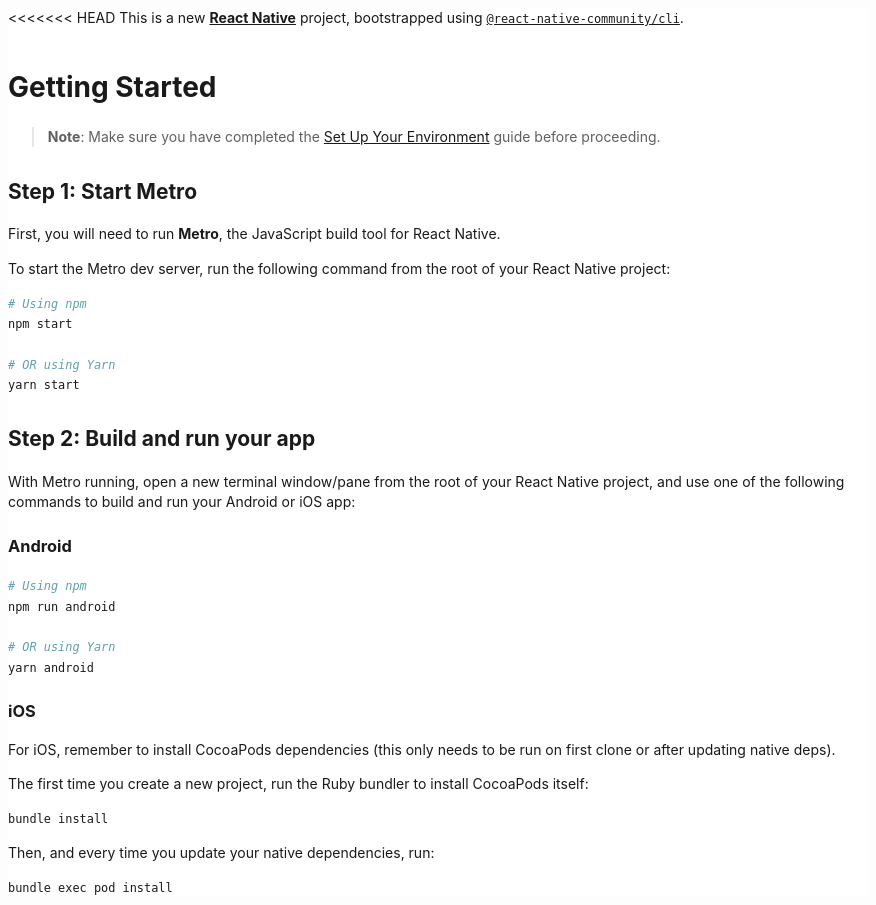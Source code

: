 <<<<<<< HEAD
This is a new [**React Native**](https://reactnative.dev) project, bootstrapped using [`@react-native-community/cli`](https://github.com/react-native-community/cli).

# Getting Started

> **Note**: Make sure you have completed the [Set Up Your Environment](https://reactnative.dev/docs/set-up-your-environment) guide before proceeding.

## Step 1: Start Metro

First, you will need to run **Metro**, the JavaScript build tool for React Native.

To start the Metro dev server, run the following command from the root of your React Native project:

```sh
# Using npm
npm start

# OR using Yarn
yarn start
```

## Step 2: Build and run your app

With Metro running, open a new terminal window/pane from the root of your React Native project, and use one of the following commands to build and run your Android or iOS app:

### Android

```sh
# Using npm
npm run android

# OR using Yarn
yarn android
```

### iOS

For iOS, remember to install CocoaPods dependencies (this only needs to be run on first clone or after updating native deps).

The first time you create a new project, run the Ruby bundler to install CocoaPods itself:

```sh
bundle install
```

Then, and every time you update your native dependencies, run:

```sh
bundle exec pod install
```
